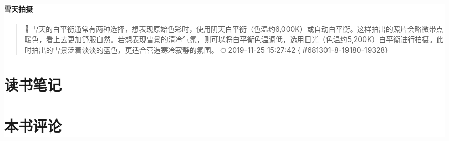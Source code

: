 
#### 雪天拍摄

> 📌 雪天的白平衡通常有两种选择，想表现原始色彩时，使用阴天白平衡（色温约6,000K）或自动白平衡。这样拍出的照片会略微带点暖色，看上去更加舒服自然。若想表现雪景的清冷气氛，则可以将白平衡色温调低，选用日光（色温约5,200K）白平衡进行拍摄。此时拍出的雪景泛着淡淡的蓝色，更适合营造寒冷寂静的氛围。 
> ⏱ 2019-11-25 15:27:42
{ #681301-8-19180-19328}


# 读书笔记

# 本书评论
